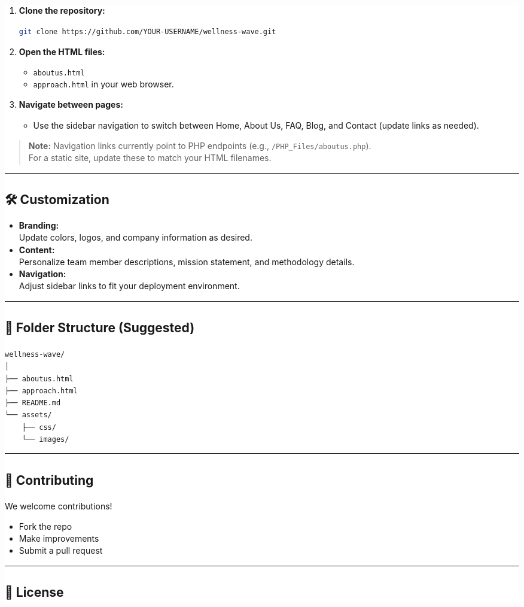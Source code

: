 1. **Clone the repository:**
   ```sh
   git clone https://github.com/YOUR-USERNAME/wellness-wave.git
   ```
2. **Open the HTML files:**
   - `aboutus.html`
   - `approach.html`
   in your web browser.

3. **Navigate between pages:**
   - Use the sidebar navigation to switch between Home, About Us, FAQ, Blog, and Contact (update links as needed).

> **Note:** Navigation links currently point to PHP endpoints (e.g., `/PHP_Files/aboutus.php`).  
> For a static site, update these to match your HTML filenames.

---

## 🛠️ Customization

- **Branding:**  
  Update colors, logos, and company information as desired.
- **Content:**  
  Personalize team member descriptions, mission statement, and methodology details.
- **Navigation:**  
  Adjust sidebar links to fit your deployment environment.

---

## 📂 Folder Structure (Suggested)

```
wellness-wave/
│
├── aboutus.html
├── approach.html
├── README.md
└── assets/
    ├── css/
    └── images/
```

---

## 🤝 Contributing

We welcome contributions!  
- Fork the repo  
- Make improvements  
- Submit a pull request

---

## 📝 License

